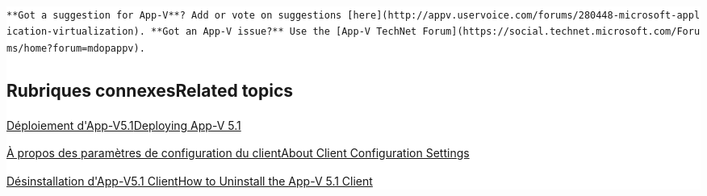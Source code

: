 

~~~
**Got a suggestion for App-V**? Add or vote on suggestions [here](http://appv.uservoice.com/forums/280448-microsoft-application-virtualization). **Got an App-V issue?** Use the [App-V TechNet Forum](https://social.technet.microsoft.com/Forums/home?forum=mdopappv).
~~~

## <span data-ttu-id="b4f39-281">Rubriques connexes</span><span class="sxs-lookup"><span data-stu-id="b4f39-281">Related topics</span></span>


[<span data-ttu-id="b4f39-282">Déploiement d'App-V5.1</span><span class="sxs-lookup"><span data-stu-id="b4f39-282">Deploying App-V 5.1</span></span>](deploying-app-v-51.md)

[<span data-ttu-id="b4f39-283">À propos des paramètres de configuration du client</span><span class="sxs-lookup"><span data-stu-id="b4f39-283">About Client Configuration Settings</span></span>](about-client-configuration-settings51.md)

[<span data-ttu-id="b4f39-284">Désinstallation d'App-V5.1 Client</span><span class="sxs-lookup"><span data-stu-id="b4f39-284">How to Uninstall the App-V 5.1 Client</span></span>](how-to-uninstall-the-app-v-51-client.md)









